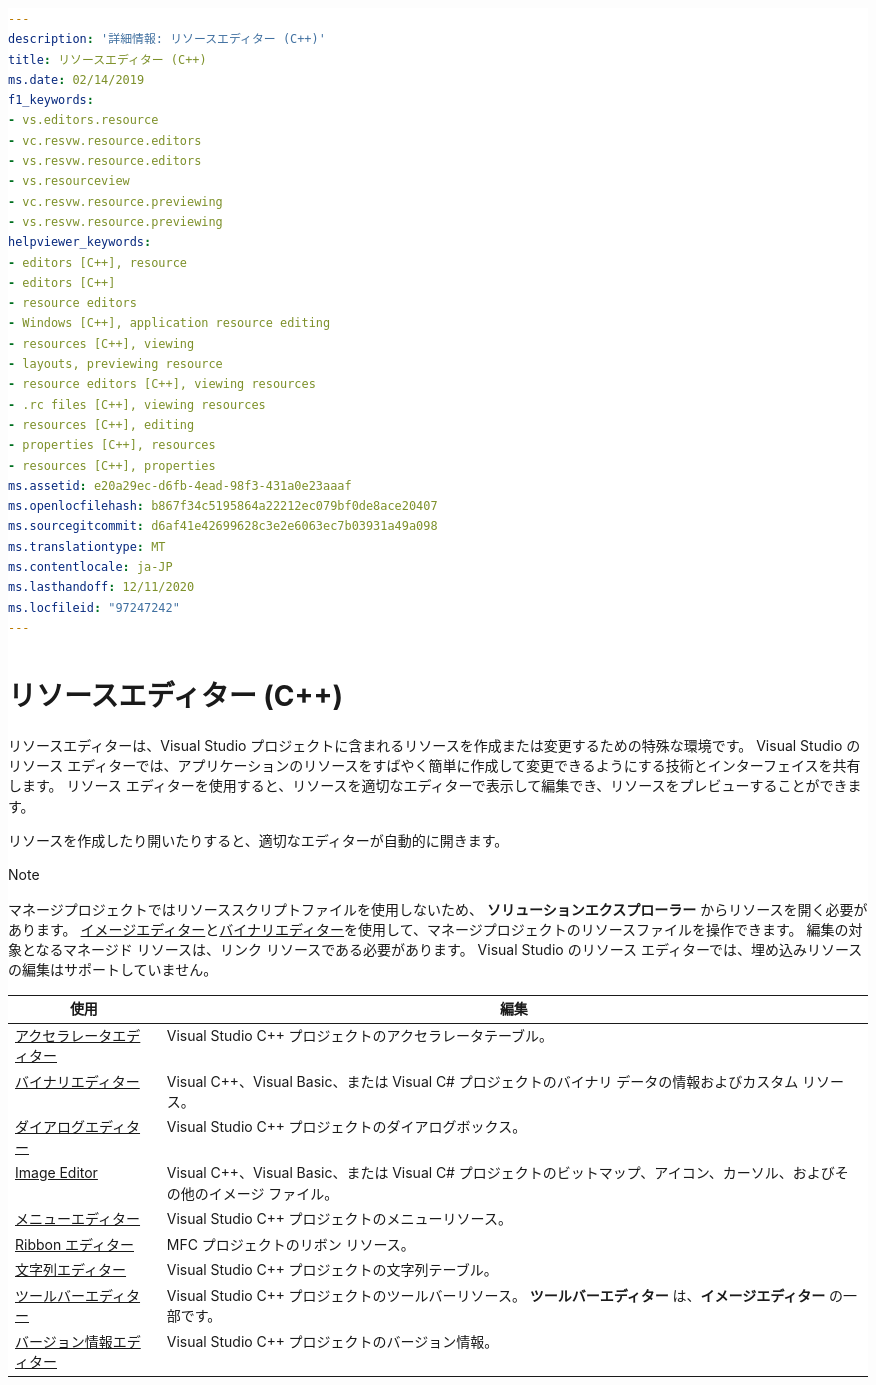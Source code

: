 ```yaml
---
description: '詳細情報: リソースエディター (C++)'
title: リソースエディター (C++)
ms.date: 02/14/2019
f1_keywords:
- vs.editors.resource
- vc.resvw.resource.editors
- vs.resvw.resource.editors
- vs.resourceview
- vc.resvw.resource.previewing
- vs.resvw.resource.previewing
helpviewer_keywords:
- editors [C++], resource
- editors [C++]
- resource editors
- Windows [C++], application resource editing
- resources [C++], viewing
- layouts, previewing resource
- resource editors [C++], viewing resources
- .rc files [C++], viewing resources
- resources [C++], editing
- properties [C++], resources
- resources [C++], properties
ms.assetid: e20a29ec-d6fb-4ead-98f3-431a0e23aaaf
ms.openlocfilehash: b867f34c5195864a22212ec079bf0de8ace20407
ms.sourcegitcommit: d6af41e42699628c3e2e6063ec7b03931a49a098
ms.translationtype: MT
ms.contentlocale: ja-JP
ms.lasthandoff: 12/11/2020
ms.locfileid: "97247242"
---
```

# <a name="resource-editors-c"></a>リソースエディター (C++)

リソースエディターは、Visual Studio プロジェクトに含まれるリソースを作成または変更するための特殊な環境です。 Visual Studio のリソース エディターでは、アプリケーションのリソースをすばやく簡単に作成して変更できるようにする技術とインターフェイスを共有します。 リソース エディターを使用すると、リソースを適切なエディターで表示して編集でき、リソースをプレビューすることができます。

リソースを作成したり開いたりすると、適切なエディターが自動的に開きます。

> [!NOTE]
> マネージプロジェクトではリソーススクリプトファイルを使用しないため、 **ソリューションエクスプローラー** からリソースを開く必要があります。 [イメージエディター](../windows/image-editor-for-icons.md)と[バイナリエディター](binary-editor.md)を使用して、マネージプロジェクトのリソースファイルを操作できます。 編集の対象となるマネージド リソースは、リンク リソースである必要があります。 Visual Studio のリソース エディターでは、埋め込みリソースの編集はサポートしていません。

|使用|編集|
|----------------|----------------|
|[アクセラレータエディター](../windows/accelerator-editor.md)|Visual Studio C++ プロジェクトのアクセラレータテーブル。|
|[バイナリエディター](binary-editor.md)|Visual C++、Visual Basic、または Visual C# プロジェクトのバイナリ データの情報およびカスタム リソース。|
|[ダイアログエディター](../windows/dialog-editor.md)|Visual Studio C++ プロジェクトのダイアログボックス。|
|[Image Editor](../windows/image-editor-for-icons.md)|Visual C++、Visual Basic、または Visual C# プロジェクトのビットマップ、アイコン、カーソル、およびその他のイメージ ファイル。|
|[メニューエディター](../windows/menu-editor.md)|Visual Studio C++ プロジェクトのメニューリソース。|
|[Ribbon エディター](../mfc/ribbon-designer-mfc.md)|MFC プロジェクトのリボン リソース。|
|[文字列エディター](../windows/string-editor.md)|Visual Studio C++ プロジェクトの文字列テーブル。|
|[ツールバーエディター](../windows/toolbar-editor.md)|Visual Studio C++ プロジェクトのツールバーリソース。 **ツールバーエディター** は、**イメージエディター** の一部です。|
|[バージョン情報エディター](../windows/version-information-editor.md)|Visual Studio C++ プロジェクトのバージョン情報。|
